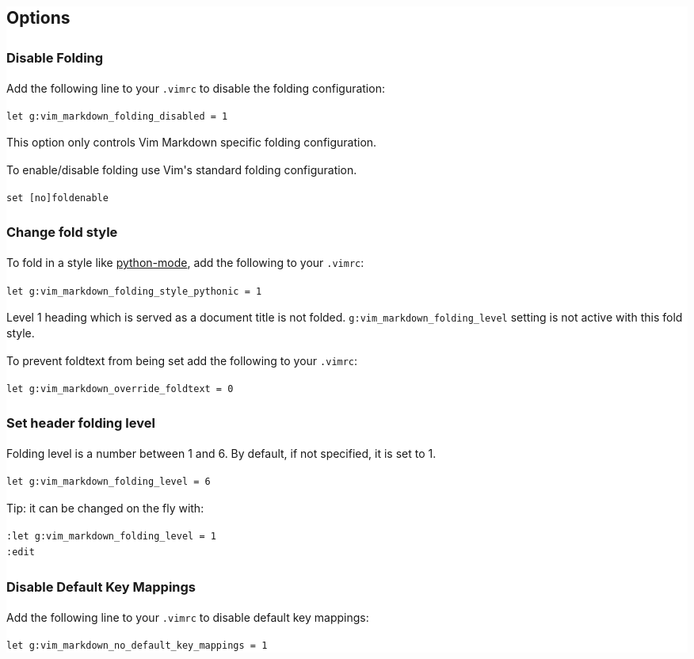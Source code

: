 ## Options

### Disable Folding

Add the following line to your `.vimrc` to disable the folding configuration:

```vim
let g:vim_markdown_folding_disabled = 1
```

This option only controls Vim Markdown specific folding configuration.

To enable/disable folding use Vim's standard folding configuration.

```vim
set [no]foldenable
```

### Change fold style

To fold in a style like [python-mode](https://github.com/klen/python-mode), add the following to your `.vimrc`:

```vim
let g:vim_markdown_folding_style_pythonic = 1
```

Level 1 heading which is served as a document title is not folded.
`g:vim_markdown_folding_level` setting is not active with this fold style.

To prevent foldtext from being set add the following to your `.vimrc`:

```vim
let g:vim_markdown_override_foldtext = 0
```

### Set header folding level

Folding level is a number between 1 and 6. By default, if not specified, it is set to 1.

```vim
let g:vim_markdown_folding_level = 6
```

Tip: it can be changed on the fly with:

```vim
:let g:vim_markdown_folding_level = 1
:edit
```

### Disable Default Key Mappings

Add the following line to your `.vimrc` to disable default key mappings:

```vim
let g:vim_markdown_no_default_key_mappings = 1
```
